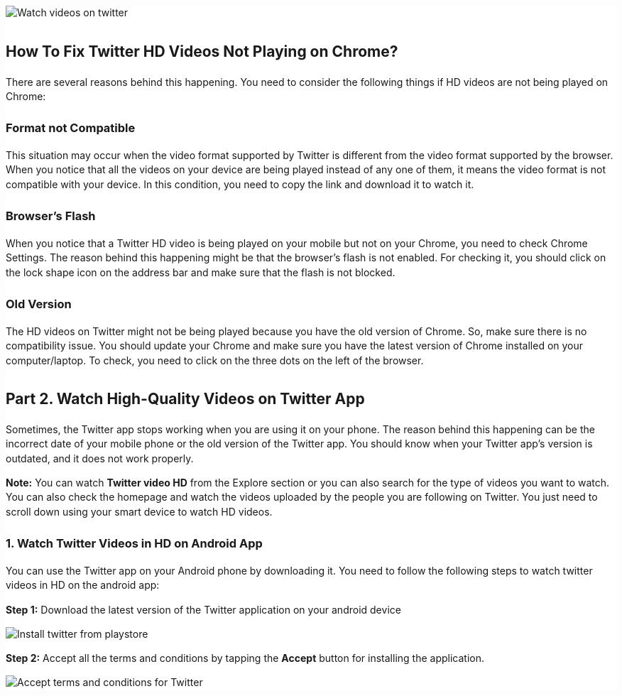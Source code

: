 ![Watch videos on twitter](https://images.wondershare.com/filmora/article-images/2022/02/Twitter-video-full-hd-4.png)

## How To Fix Twitter HD Videos Not Playing on Chrome?

There are several reasons behind this happening. You need to consider the following things if HD videos are not being played on Chrome:

### Format not Compatible

This situation may occur when the video format supported by Twitter is different from the video format supported by the browser. When you notice that all the videos on your device are being played instead of any one of them, it means the video format is not compatible with your device. In this condition, you need to copy the link and download it to watch it.

### Browser’s Flash

When you notice that a Twitter HD video is being played on your mobile but not on your Chrome, you need to check Chrome Settings. The reason behind this happening might be that the browser’s flash is not enabled. For checking it, you should click on the lock shape icon on the address bar and make sure that the flash is not blocked.

### Old Version

The HD videos on Twitter might not be being played because you have the old version of Chrome. So, make sure there is no compatibility issue. You should update your Chrome and make sure you have the latest version of Chrome installed on your computer/laptop. To check, you need to click on the three dots on the left of the browser.

## Part 2\. Watch High-Quality Videos on Twitter App

Sometimes, the Twitter app stops working when you are using it on your phone. The reason behind this happening can be the incorrect date of your mobile phone or the old version of the Twitter app. You should know when your Twitter app’s version is outdated, and it does not work properly.

**Note:** You can watch **Twitter video HD** from the Explore section or you can also search for the type of videos you want to watch. You can also check the homepage and watch the videos uploaded by the people you are following on Twitter. You just need to scroll down using your smart device to watch HD videos.

### 1\. Watch Twitter Videos in HD on Android App

You can use the Twitter app on your Android phone by downloading it. You need to follow the following steps to watch twitter videos in HD on the android app:

**Step 1:** Download the latest version of the Twitter application on your android device

![Install twitter from playstore](https://images.wondershare.com/filmora/article-images/2022/02/Twitter-video-full-hd-5.png)

**Step 2:** Accept all the terms and conditions by tapping the **Accept** button for installing the application.

![Accept terms and conditions for Twitter](https://images.wondershare.com/filmora/article-images/2022/02/Twitter-video-full-hd-6.png)
